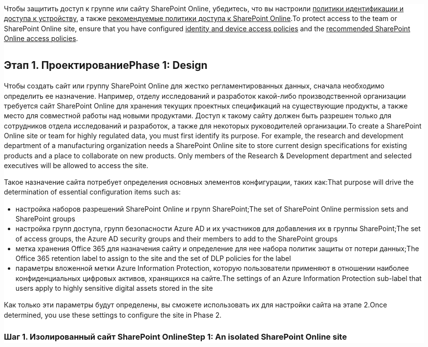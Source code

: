 <span data-ttu-id="68d6d-148">Чтобы защитить доступ к группе или сайту SharePoint Online, убедитесь, что вы настроили [политики идентификации и доступа к устройству](identity-access-policies.md), а также [рекомендуемые политики доступа к SharePoint Online](sharepoint-file-access-policies.md).</span><span class="sxs-lookup"><span data-stu-id="68d6d-148">To protect access to the team or SharePoint Online site, ensure that you have configured [identity and device access policies](identity-access-policies.md) and the [recommended SharePoint Online access policies](sharepoint-file-access-policies.md).</span></span>

## <a name="phase-1-design"></a><span data-ttu-id="68d6d-149">Этап 1. Проектирование</span><span class="sxs-lookup"><span data-stu-id="68d6d-149">Phase 1: Design</span></span>

<span data-ttu-id="68d6d-p103">Чтобы создать сайт или группу SharePoint Online для жестко регламентированных данных, сначала необходимо определить ее назначение. Например, отделу исследований и разработок какой-либо производственной организации требуется сайт SharePoint Online для хранения текущих проектных спецификаций на существующие продукты, а также место для совместной работы над новыми продуктами. Доступ к такому сайту должен быть разрешен только для сотрудников отдела исследований и разработок, а также для некоторых руководителей организации.</span><span class="sxs-lookup"><span data-stu-id="68d6d-p103">To create a SharePoint Online site or team for highly regulated data, you must first identify its purpose. For example, the research and development department of a manufacturing organization needs a SharePoint Online site to store current design specifications for existing products and a place to collaborate on new products. Only members of the Research & Development department and selected executives will be allowed to access the site.</span></span>

<span data-ttu-id="68d6d-153">Такое назначение сайта потребует определения основных элементов конфигурации, таких как:</span><span class="sxs-lookup"><span data-stu-id="68d6d-153">That purpose will drive the determination of essential configuration items such as:</span></span>

- <span data-ttu-id="68d6d-154">настройка наборов разрешений SharePoint Online и групп SharePoint;</span><span class="sxs-lookup"><span data-stu-id="68d6d-154">The set of SharePoint Online permission sets and SharePoint groups</span></span>
- <span data-ttu-id="68d6d-155">настройка групп доступа, групп безопасности Azure AD и их участников для добавления их в группы SharePoint;</span><span class="sxs-lookup"><span data-stu-id="68d6d-155">The set of access groups, the Azure AD security groups and their members to add to the SharePoint groups</span></span>
- <span data-ttu-id="68d6d-156">метка хранения Office 365 для назначения сайту и определение для нее набора политик защиты от потери данных;</span><span class="sxs-lookup"><span data-stu-id="68d6d-156">The Office 365 retention label to assign to the site and the set of DLP policies for the label</span></span>
- <span data-ttu-id="68d6d-157">параметры вложенной метки Azure Information Protection, которую пользователи применяют в отношении наиболее конфиденциальных цифровых активов, хранящихся на сайте.</span><span class="sxs-lookup"><span data-stu-id="68d6d-157">The settings of an Azure Information Protection sub-label that users apply to highly sensitive digital assets stored in the site</span></span>

<span data-ttu-id="68d6d-158">Как только эти параметры будут определены, вы сможете использовать их для настройки сайта на этапе 2.</span><span class="sxs-lookup"><span data-stu-id="68d6d-158">Once determined, you use these settings to configure the site in Phase 2.</span></span> 

### <a name="step-1-an-isolated-sharepoint-online-site"></a><span data-ttu-id="68d6d-159">Шаг 1. Изолированный сайт SharePoint Online</span><span class="sxs-lookup"><span data-stu-id="68d6d-159">Step 1: An isolated SharePoint Online site</span></span>
